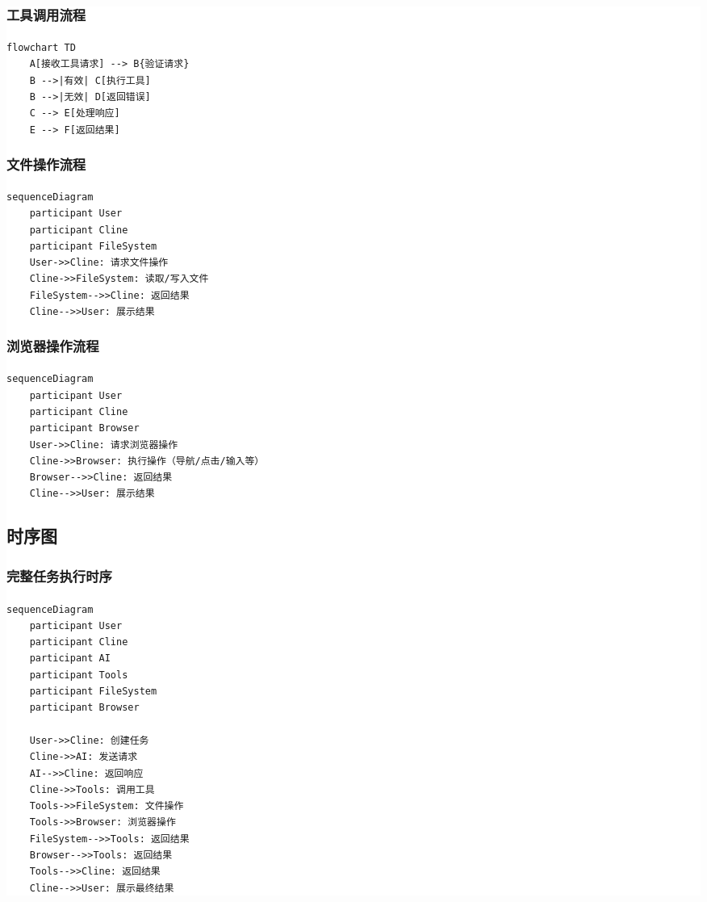 ### 工具调用流程
```mermaid
flowchart TD
    A[接收工具请求] --> B{验证请求}
    B -->|有效| C[执行工具]
    B -->|无效| D[返回错误]
    C --> E[处理响应]
    E --> F[返回结果]
```

### 文件操作流程
```mermaid
sequenceDiagram
    participant User
    participant Cline
    participant FileSystem
    User->>Cline: 请求文件操作
    Cline->>FileSystem: 读取/写入文件
    FileSystem-->>Cline: 返回结果
    Cline-->>User: 展示结果
```

### 浏览器操作流程
```mermaid
sequenceDiagram
    participant User
    participant Cline
    participant Browser
    User->>Cline: 请求浏览器操作
    Cline->>Browser: 执行操作（导航/点击/输入等）
    Browser-->>Cline: 返回结果
    Cline-->>User: 展示结果
```

## 时序图

### 完整任务执行时序
```mermaid
sequenceDiagram
    participant User
    participant Cline
    participant AI
    participant Tools
    participant FileSystem
    participant Browser

    User->>Cline: 创建任务
    Cline->>AI: 发送请求
    AI-->>Cline: 返回响应
    Cline->>Tools: 调用工具
    Tools->>FileSystem: 文件操作
    Tools->>Browser: 浏览器操作
    FileSystem-->>Tools: 返回结果
    Browser-->>Tools: 返回结果
    Tools-->>Cline: 返回结果
    Cline-->>User: 展示最终结果
```
